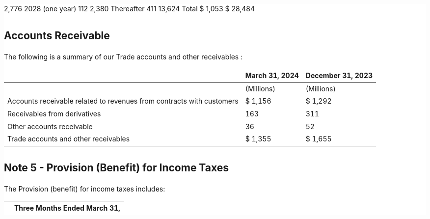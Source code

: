 <td>2,776</td>
</tr>
<tr>
<td>2028 (one year)</td>
<td>112</td>
<td>2,380</td>
</tr>
<tr>
<td>Thereafter</td>
<td>411</td>
<td>13,624</td>
</tr>
<tr>
<td>Total</td>
<td>$ 1,053</td>
<td>$ 28,484</td>
</tr>
</tbody>
</table>
<h2>Accounts Receivable</h2>
<p>The following is a summary of our Trade accounts and other receivables :</p>
<table>
<thead>
<tr>
<th></th>
<th>March 31, 2024</th>
<th>December 31, 2023</th>
</tr>
</thead>
<tbody>
<tr>
<td></td>
<td>(Millions)</td>
<td>(Millions)</td>
</tr>
<tr>
<td>Accounts receivable related to revenues from contracts with customers</td>
<td>$ 1,156</td>
<td>$ 1,292</td>
</tr>
<tr>
<td>Receivables from derivatives</td>
<td>163</td>
<td>311</td>
</tr>
<tr>
<td>Other accounts receivable</td>
<td>36</td>
<td>52</td>
</tr>
<tr>
<td>Trade accounts and other receivables</td>
<td>$ 1,355</td>
<td>$ 1,655</td>
</tr>
</tbody>
</table>
<h2>Note 5 - Provision (Benefit) for Income Taxes</h2>
<p>The Provision (benefit) for income taxes includes:</p>
<table>
<thead>
<tr>
<th></th>
<th>Three Months Ended March 31,</th>